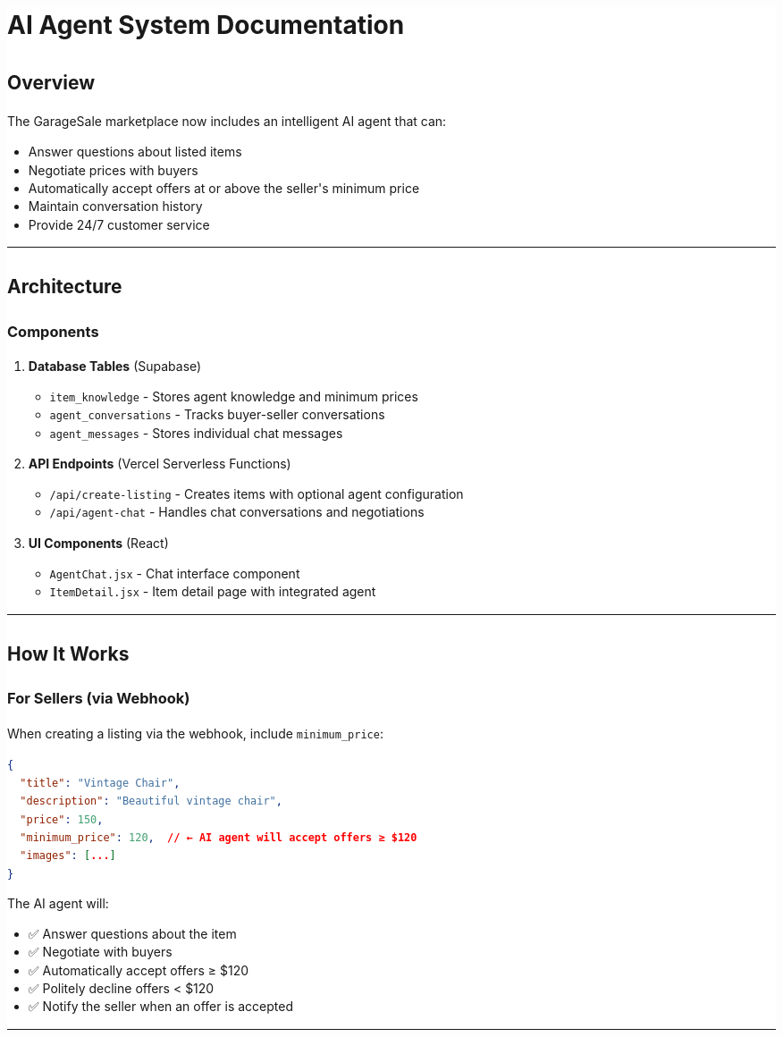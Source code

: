 # AI Agent System Documentation

## Overview

The GarageSale marketplace now includes an intelligent AI agent that can:
- Answer questions about listed items
- Negotiate prices with buyers
- Automatically accept offers at or above the seller's minimum price
- Maintain conversation history
- Provide 24/7 customer service

---

## Architecture

### Components

1. **Database Tables** (Supabase)
   - `item_knowledge` - Stores agent knowledge and minimum prices
   - `agent_conversations` - Tracks buyer-seller conversations
   - `agent_messages` - Stores individual chat messages

2. **API Endpoints** (Vercel Serverless Functions)
   - `/api/create-listing` - Creates items with optional agent configuration
   - `/api/agent-chat` - Handles chat conversations and negotiations

3. **UI Components** (React)
   - `AgentChat.jsx` - Chat interface component
   - `ItemDetail.jsx` - Item detail page with integrated agent

---

## How It Works

### For Sellers (via Webhook)

When creating a listing via the webhook, include `minimum_price`:

```json
{
  "title": "Vintage Chair",
  "description": "Beautiful vintage chair",
  "price": 150,
  "minimum_price": 120,  // ← AI agent will accept offers ≥ $120
  "images": [...]
}
```

The AI agent will:
- ✅ Answer questions about the item
- ✅ Negotiate with buyers
- ✅ Automatically accept offers ≥ $120
- ✅ Politely decline offers < $120
- ✅ Notify the seller when an offer is accepted

---